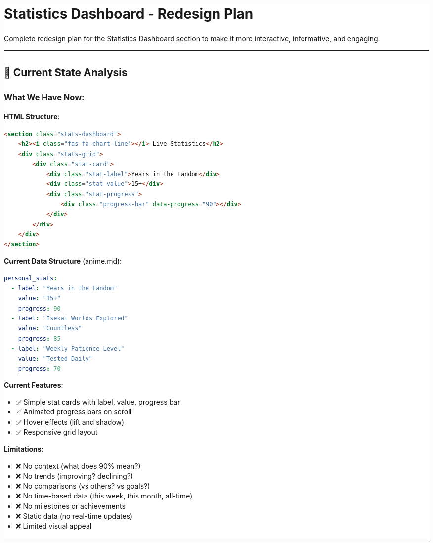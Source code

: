 # Statistics Dashboard - Redesign Plan

Complete redesign plan for the Statistics Dashboard section to make it more interactive, informative, and engaging.

---

## 🎯 Current State Analysis

### **What We Have Now**:

**HTML Structure**:
```html
<section class="stats-dashboard">
    <h2><i class="fas fa-chart-line"></i> Live Statistics</h2>
    <div class="stats-grid">
        <div class="stat-card">
            <div class="stat-label">Years in the Fandom</div>
            <div class="stat-value">15+</div>
            <div class="stat-progress">
                <div class="progress-bar" data-progress="90"></div>
            </div>
        </div>
    </div>
</section>
```

**Current Data Structure** (anime.md):
```yaml
personal_stats:
  - label: "Years in the Fandom"
    value: "15+"
    progress: 90
  - label: "Isekai Worlds Explored"
    value: "Countless"
    progress: 85
  - label: "Weekly Patience Level"
    value: "Tested Daily"
    progress: 70
```

**Current Features**:
- ✅ Simple stat cards with label, value, progress bar
- ✅ Animated progress bars on scroll
- ✅ Hover effects (lift and shadow)
- ✅ Responsive grid layout

**Limitations**:
- ❌ No context (what does 90% mean?)
- ❌ No trends (improving? declining?)
- ❌ No comparisons (vs others? vs goals?)
- ❌ No time-based data (this week, this month, all-time)
- ❌ No milestones or achievements
- ❌ Static data (no real-time updates)
- ❌ Limited visual appeal

---